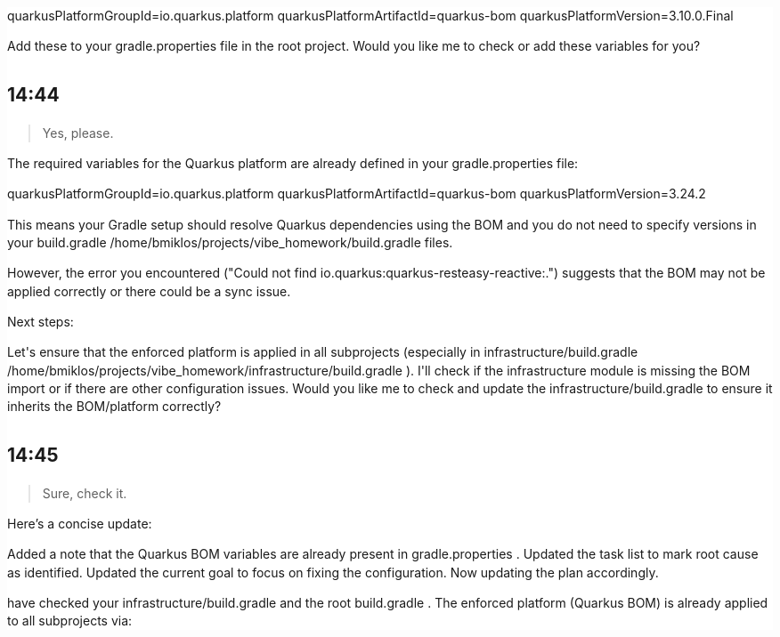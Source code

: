 quarkusPlatformGroupId=io.quarkus.platform
quarkusPlatformArtifactId=quarkus-bom
quarkusPlatformVersion=3.10.0.Final

Add these to your gradle.properties file in the root project.
Would you like me to check or add these variables for you?

## 14:44

> Yes, please.

The required variables for the Quarkus platform are already defined in your 
gradle.properties
 file:

quarkusPlatformGroupId=io.quarkus.platform
quarkusPlatformArtifactId=quarkus-bom
quarkusPlatformVersion=3.24.2

This means your Gradle setup should resolve Quarkus dependencies using the BOM and you do not need to specify versions in your 
build.gradle
/home/bmiklos/projects/vibe_homework/build.gradle
 files.

However, the error you encountered ("Could not find io.quarkus:quarkus-resteasy-reactive:.") suggests that the BOM may not be applied correctly or there could be a sync issue.

Next steps:

Let's ensure that the enforced platform is applied in all subprojects (especially in 
infrastructure/build.gradle
/home/bmiklos/projects/vibe_homework/infrastructure/build.gradle
).
I'll check if the 
infrastructure
 module is missing the BOM import or if there are other configuration issues.
Would you like me to check and update the 
infrastructure/build.gradle
 to ensure it inherits the BOM/platform correctly?

 ## 14:45

 > Sure, check it.

Here’s a concise update:

Added a note that the Quarkus BOM variables are already present in 
gradle.properties
.
Updated the task list to mark root cause as identified.
Updated the current goal to focus on fixing the configuration.
Now updating the plan accordingly.

 have checked your 
infrastructure/build.gradle
 and the root 
build.gradle
. The enforced platform (Quarkus BOM) is already applied to all subprojects via:
